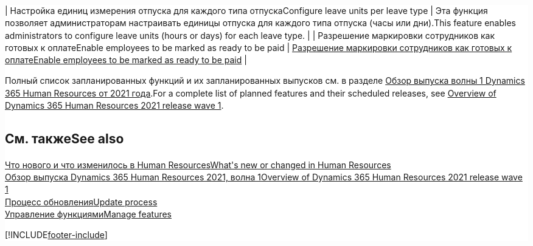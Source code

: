 |  <span data-ttu-id="d204b-199">Настройка единиц измерения отпуска для каждого типа отпуска</span><span class="sxs-lookup"><span data-stu-id="d204b-199">Configure leave units per leave type</span></span> | <span data-ttu-id="d204b-200">Эта функция позволяет администраторам настраивать единицы отпуска для каждого типа отпуска (часы или дни).</span><span class="sxs-lookup"><span data-stu-id="d204b-200">This feature enables administrators to configure leave units (hours or days) for each leave type.</span></span>  |
| <span data-ttu-id="d204b-201">Разрешение маркировки сотрудников как готовых к оплате</span><span class="sxs-lookup"><span data-stu-id="d204b-201">Enable employees to be marked as ready to be paid</span></span> | [<span data-ttu-id="d204b-202">Разрешение маркировки сотрудников как готовых к оплате</span><span class="sxs-lookup"><span data-stu-id="d204b-202">Enable employees to be marked as ready to be paid</span></span>](/dynamics365-release-plan/2021wave1/human-resources/dynamics365-human-resources/enable-employees-be-marked-as-ready-pay) |

<span data-ttu-id="d204b-203">Полный список запланированных функций и их запланированных выпусков см. в разделе [Обзор выпуска волны 1 Dynamics 365 Human Resources от 2021 года](/dynamics365-release-plan/2021wave1/human-resources/dynamics365-human-resources/).</span><span class="sxs-lookup"><span data-stu-id="d204b-203">For a complete list of planned features and their scheduled releases, see [Overview of Dynamics 365 Human Resources 2021 release wave 1](/dynamics365-release-plan/2021wave1/human-resources/dynamics365-human-resources/).</span></span>

## <a name="see-also"></a><span data-ttu-id="d204b-204">См. также</span><span class="sxs-lookup"><span data-stu-id="d204b-204">See also</span></span>

[<span data-ttu-id="d204b-205">Что нового и что изменилось в Human Resources</span><span class="sxs-lookup"><span data-stu-id="d204b-205">What's new or changed in Human Resources</span></span>](hr-admin-whats-new.md)</br>
[<span data-ttu-id="d204b-206">Обзор выпуска Dynamics 365 Human Resources 2021, волна 1</span><span class="sxs-lookup"><span data-stu-id="d204b-206">Overview of Dynamics 365 Human Resources 2021 release wave 1</span></span>](/dynamics365-release-plan/2021wave1/human-resources/dynamics365-human-resources/)</br>
[<span data-ttu-id="d204b-207">Процесс обновления</span><span class="sxs-lookup"><span data-stu-id="d204b-207">Update process</span></span>](hr-admin-setup-update-process.md)</br>
[<span data-ttu-id="d204b-208">Управление функциями</span><span class="sxs-lookup"><span data-stu-id="d204b-208">Manage features</span></span>](hr-admin-manage-features.md)

[!INCLUDE[footer-include](../includes/footer-banner.md)]
